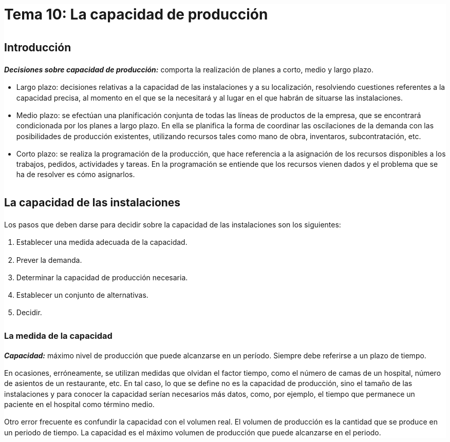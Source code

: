 Tema 10: La capacidad de producción
===================================

Introducción
------------

***Decisiones sobre capacidad de producción:*** comporta la realización
de planes a corto, medio y largo plazo.

-   Largo plazo: decisiones relativas a la capacidad de las
    instalaciones y a su localización, resolviendo cuestiones referentes
    a la capacidad precisa, al momento en el que se la necesitará y al
    lugar en el que habrán de situarse las instalaciones.

-   Medio plazo: se efectúan una planificación conjunta de todas las
    líneas de productos de la empresa, que se encontrará condicionada
    por los planes a largo plazo. En ella se planifica la forma de
    coordinar las oscilaciones de la demanda con las posibilidades de
    producción existentes, utilizando recursos tales como mano de obra,
    inventaros, subcontratación, etc.

-   Corto plazo: se realiza la programación de la producción, que hace
    referencia a la asignación de los recursos disponibles a los
    trabajos, pedidos, actividades y tareas. En la programación se
    entiende que los recursos vienen dados y el problema que se ha de
    resolver es cómo asignarlos.

La capacidad de las instalaciones
---------------------------------

Los pasos que deben darse para decidir sobre la capacidad de las
instalaciones son los siguientes:

1.  Establecer una medida adecuada de la capacidad.

2.  Prever la demanda.

3.  Determinar la capacidad de producción necesaria.

4.  Establecer un conjunto de alternativas.

5.  Decidir.

### La medida de la capacidad

***Capacidad:*** máximo nivel de producción que puede alcanzarse en un
período. Siempre debe referirse a un plazo de tiempo.

En ocasiones, erróneamente, se utilizan medidas que olvidan el factor
tiempo, como el número de camas de un hospital, número de asientos de un
restaurante, etc. En tal caso, lo que se define no es la capacidad de
producción, sino el tamaño de las instalaciones y para conocer la
capacidad serían necesarios más datos, como, por ejemplo, el tiempo que
permanece un paciente en el hospital como término medio.

Otro error frecuente es confundir la capacidad con el volumen real. El
volumen de producción es la cantidad que se produce en un periodo de
tiempo. La capacidad es el máximo volumen de producción que puede
alcanzarse en el periodo.

